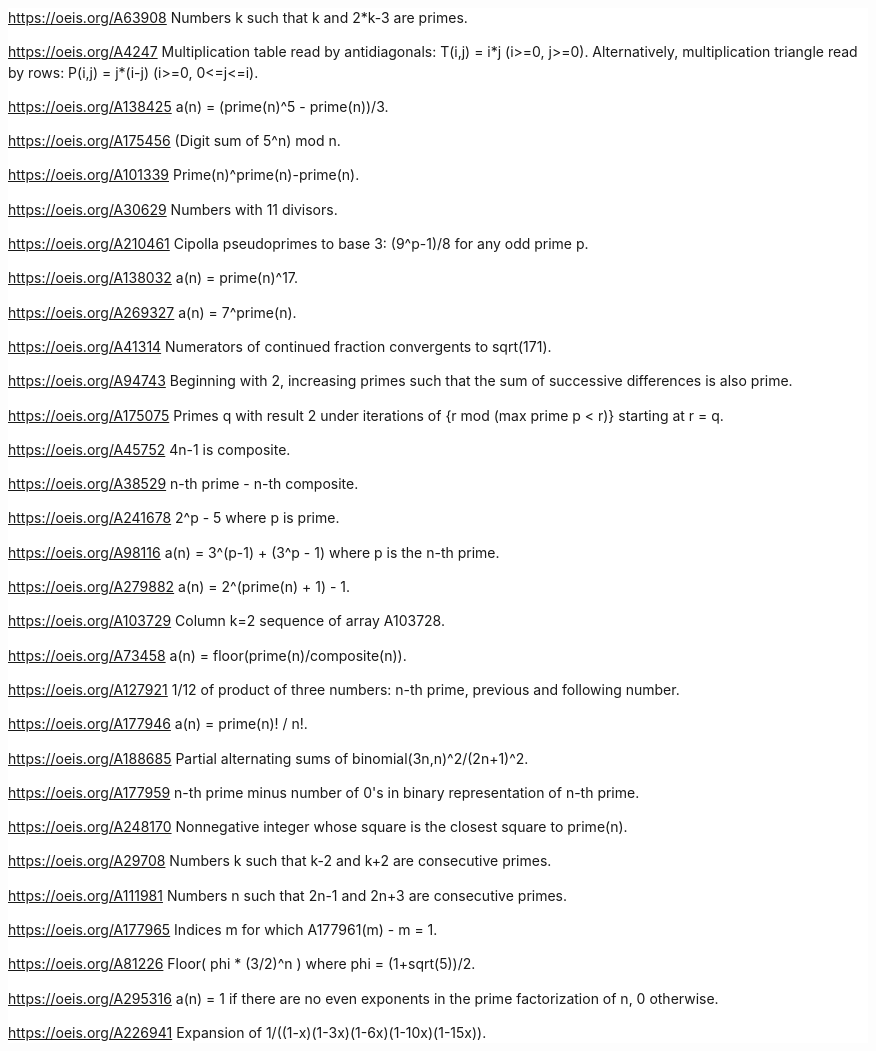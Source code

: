 https://oeis.org/A63908 Numbers k such that k and 2\*k-3 are primes.

https://oeis.org/A4247 Multiplication table read by antidiagonals: T(i,j) = i\*j (i>=0, j>=0). Alternatively, multiplication triangle read by rows: P(i,j) = j\*(i-j) (i>=0, 0<=j<=i).

https://oeis.org/A138425 a(n) = (prime(n)^5 - prime(n))/3.

https://oeis.org/A175456 (Digit sum of 5^n) mod n.

https://oeis.org/A101339 Prime(n)^prime(n)-prime(n).

https://oeis.org/A30629 Numbers with 11 divisors.

https://oeis.org/A210461 Cipolla pseudoprimes to base 3: (9^p-1)/8 for any odd prime p.

https://oeis.org/A138032 a(n) = prime(n)^17.

https://oeis.org/A269327 a(n) = 7^prime(n).

https://oeis.org/A41314 Numerators of continued fraction convergents to sqrt(171).

https://oeis.org/A94743 Beginning with 2, increasing primes such that the sum of successive differences is also prime.

https://oeis.org/A175075 Primes q with result 2 under iterations of {r mod (max prime p < r)} starting at r = q.

https://oeis.org/A45752 4n-1 is composite.

https://oeis.org/A38529 n-th prime - n-th composite.

https://oeis.org/A241678 2^p - 5 where p is prime.

https://oeis.org/A98116 a(n) = 3^(p-1) + (3^p - 1) where p is the n-th prime.

https://oeis.org/A279882 a(n) = 2^(prime(n) + 1) - 1.

https://oeis.org/A103729 Column k=2 sequence of array A103728.

https://oeis.org/A73458 a(n) = floor(prime(n)/composite(n)).

https://oeis.org/A127921 1/12 of product of three numbers: n-th prime, previous and following number.

https://oeis.org/A177946 a(n) = prime(n)! / n!.

https://oeis.org/A188685 Partial alternating sums of binomial(3n,n)^2/(2n+1)^2.

https://oeis.org/A177959 n-th prime minus number of 0's in binary representation of n-th prime.

https://oeis.org/A248170 Nonnegative integer whose square is the closest square to prime(n).

https://oeis.org/A29708 Numbers k such that k-2 and k+2 are consecutive primes.

https://oeis.org/A111981 Numbers n such that 2n-1 and 2n+3 are consecutive primes.

https://oeis.org/A177965 Indices m for which A177961(m) - m = 1.

https://oeis.org/A81226 Floor( phi \* (3/2)^n ) where phi = (1+sqrt(5))/2.

https://oeis.org/A295316 a(n) = 1 if there are no even exponents in the prime factorization of n, 0 otherwise.

https://oeis.org/A226941 Expansion of 1/((1-x)(1-3x)(1-6x)(1-10x)(1-15x)).
